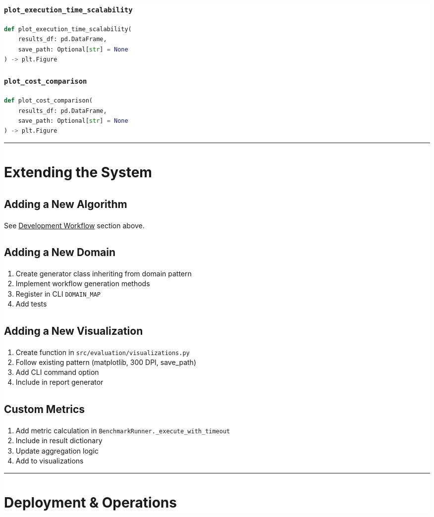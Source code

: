 ### `plot_execution_time_scalability`

```python
def plot_execution_time_scalability(
    results_df: pd.DataFrame,
    save_path: Optional[str] = None
) -> plt.Figure
```

### `plot_cost_comparison`

```python
def plot_cost_comparison(
    results_df: pd.DataFrame,
    save_path: Optional[str] = None
) -> plt.Figure
```

---

# Extending the System

## Adding a New Algorithm

See [Development Workflow](#development-workflow) section above.

## Adding a New Domain

1. Create generator class inheriting from domain pattern
2. Implement workflow generation methods
3. Register in CLI `DOMAIN_MAP`
4. Add tests

## Adding a New Visualization

1. Create function in `src/evaluation/visualizations.py`
2. Follow existing pattern (matplotlib, 300 DPI, save_path)
3. Add CLI command option
4. Include in report generator

## Custom Metrics

1. Add metric calculation in `BenchmarkRunner._execute_with_timeout`
2. Include in result dictionary
3. Update aggregation logic
4. Add to visualizations

---

# Deployment & Operations
